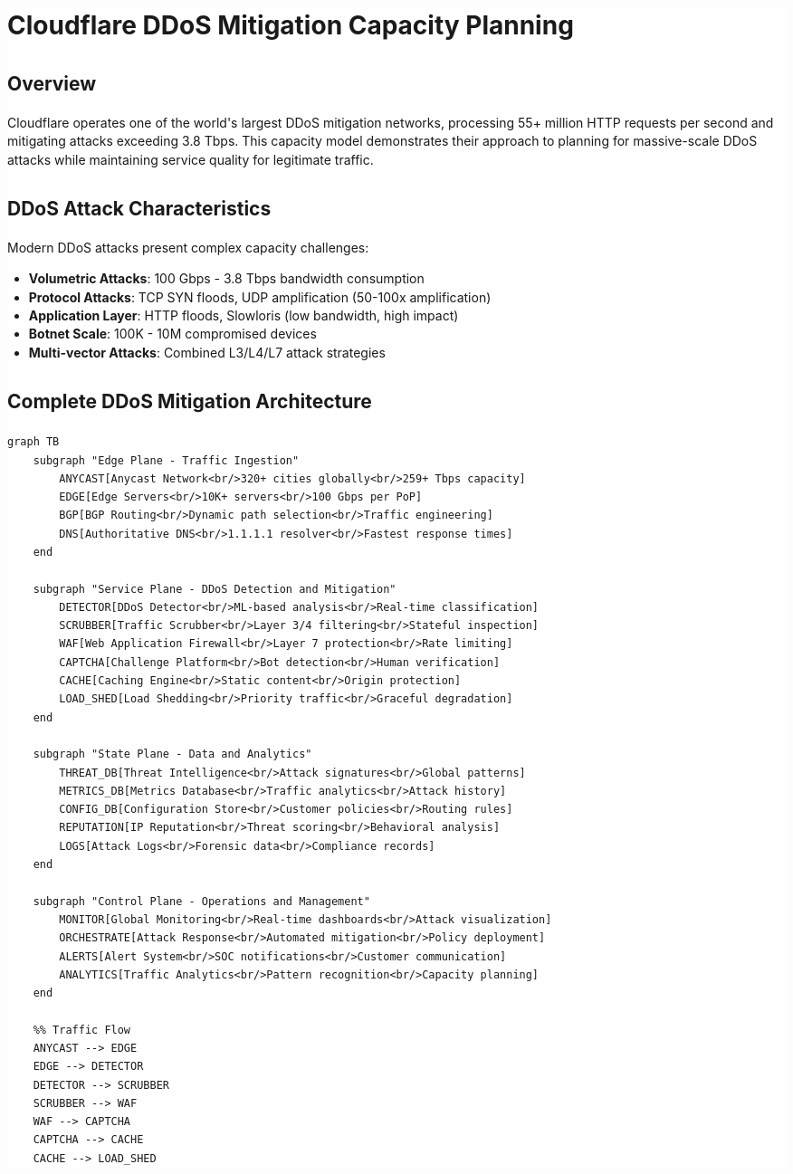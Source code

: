 # Cloudflare DDoS Mitigation Capacity Planning

## Overview

Cloudflare operates one of the world's largest DDoS mitigation networks, processing 55+ million HTTP requests per second and mitigating attacks exceeding 3.8 Tbps. This capacity model demonstrates their approach to planning for massive-scale DDoS attacks while maintaining service quality for legitimate traffic.

## DDoS Attack Characteristics

Modern DDoS attacks present complex capacity challenges:
- **Volumetric Attacks**: 100 Gbps - 3.8 Tbps bandwidth consumption
- **Protocol Attacks**: TCP SYN floods, UDP amplification (50-100x amplification)
- **Application Layer**: HTTP floods, Slowloris (low bandwidth, high impact)
- **Botnet Scale**: 100K - 10M compromised devices
- **Multi-vector Attacks**: Combined L3/L4/L7 attack strategies

## Complete DDoS Mitigation Architecture

```mermaid
graph TB
    subgraph "Edge Plane - Traffic Ingestion"
        ANYCAST[Anycast Network<br/>320+ cities globally<br/>259+ Tbps capacity]
        EDGE[Edge Servers<br/>10K+ servers<br/>100 Gbps per PoP]
        BGP[BGP Routing<br/>Dynamic path selection<br/>Traffic engineering]
        DNS[Authoritative DNS<br/>1.1.1.1 resolver<br/>Fastest response times]
    end

    subgraph "Service Plane - DDoS Detection and Mitigation"
        DETECTOR[DDoS Detector<br/>ML-based analysis<br/>Real-time classification]
        SCRUBBER[Traffic Scrubber<br/>Layer 3/4 filtering<br/>Stateful inspection]
        WAF[Web Application Firewall<br/>Layer 7 protection<br/>Rate limiting]
        CAPTCHA[Challenge Platform<br/>Bot detection<br/>Human verification]
        CACHE[Caching Engine<br/>Static content<br/>Origin protection]
        LOAD_SHED[Load Shedding<br/>Priority traffic<br/>Graceful degradation]
    end

    subgraph "State Plane - Data and Analytics"
        THREAT_DB[Threat Intelligence<br/>Attack signatures<br/>Global patterns]
        METRICS_DB[Metrics Database<br/>Traffic analytics<br/>Attack history]
        CONFIG_DB[Configuration Store<br/>Customer policies<br/>Routing rules]
        REPUTATION[IP Reputation<br/>Threat scoring<br/>Behavioral analysis]
        LOGS[Attack Logs<br/>Forensic data<br/>Compliance records]
    end

    subgraph "Control Plane - Operations and Management"
        MONITOR[Global Monitoring<br/>Real-time dashboards<br/>Attack visualization]
        ORCHESTRATE[Attack Response<br/>Automated mitigation<br/>Policy deployment]
        ALERTS[Alert System<br/>SOC notifications<br/>Customer communication]
        ANALYTICS[Traffic Analytics<br/>Pattern recognition<br/>Capacity planning]
    end

    %% Traffic Flow
    ANYCAST --> EDGE
    EDGE --> DETECTOR
    DETECTOR --> SCRUBBER
    SCRUBBER --> WAF
    WAF --> CAPTCHA
    CAPTCHA --> CACHE
    CACHE --> LOAD_SHED

```